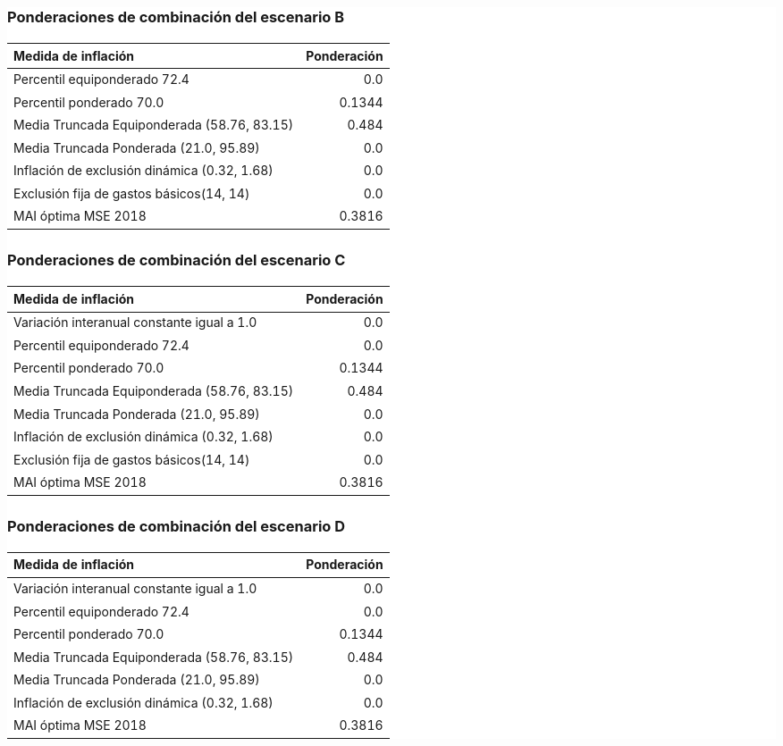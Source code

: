 
### Ponderaciones de combinación del escenario B

| Medida de inflación                          | Ponderación |
| :------------------------------------------- | ----------: |
| Percentil equiponderado 72.4                 |         0.0 |
| Percentil ponderado 70.0                     |      0.1344 |
| Media Truncada Equiponderada (58.76, 83.15)  |       0.484 |
| Media Truncada Ponderada (21.0, 95.89)       |         0.0 |
| Inflación de exclusión dinámica (0.32, 1.68) |         0.0 |
| Exclusión fija de gastos básicos(14, 14)     |         0.0 |
| MAI óptima MSE 2018                          |      0.3816 |

### Ponderaciones de combinación del escenario C

| Medida de inflación                          | Ponderación |
| :------------------------------------------- | ----------: |
| Variación interanual constante igual a 1.0   |         0.0 |
| Percentil equiponderado 72.4                 |         0.0 |
| Percentil ponderado 70.0                     |      0.1344 |
| Media Truncada Equiponderada (58.76, 83.15)  |       0.484 |
| Media Truncada Ponderada (21.0, 95.89)       |         0.0 |
| Inflación de exclusión dinámica (0.32, 1.68) |         0.0 |
| Exclusión fija de gastos básicos(14, 14)     |         0.0 |
| MAI óptima MSE 2018                          |      0.3816 |

### Ponderaciones de combinación del escenario D

| Medida de inflación                          | Ponderación |
| :------------------------------------------- | ----------: |
| Variación interanual constante igual a 1.0   |         0.0 |
| Percentil equiponderado 72.4                 |         0.0 |
| Percentil ponderado 70.0                     |      0.1344 |
| Media Truncada Equiponderada (58.76, 83.15)  |       0.484 |
| Media Truncada Ponderada (21.0, 95.89)       |         0.0 |
| Inflación de exclusión dinámica (0.32, 1.68) |         0.0 |
| MAI óptima MSE 2018                          |      0.3816 |
